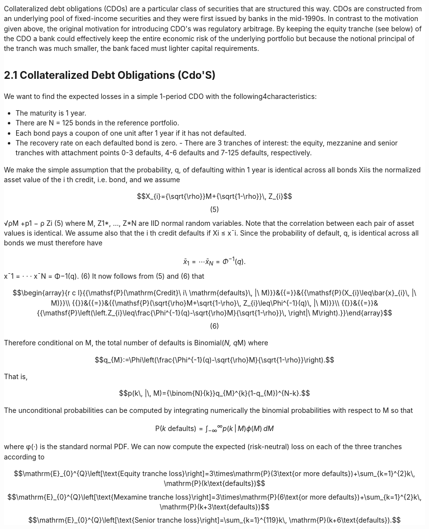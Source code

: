 Collateralized debt obligations (CDOs) are a particular class of securities that are structured this way. CDOs are constructed from an underlying pool of fixed-income securities and they were first issued by banks in the mid-1990s. In contrast to the motivation given above,  the original motivation for introducing CDO's was regulatory arbitrage. By keeping the equity tranche (see below) of the CDO a bank could effectively keep the entire economic risk of the underlying portfolio but because the notional principal of the tranch was much smaller,  the bank faced must lighter capital requirements.

## 2.1 Collateralized Debt Obligations (Cdo'S)

We want to find the expected losses in a simple 1-period CDO with the following4characteristics:

- The maturity is 1 year.
- There are N = 125 bonds in the reference portfolio.
- Each bond pays a coupon of one unit after 1 year if it has not defaulted.
- The recovery rate on each defaulted bond is zero. - There are 3 tranches of interest: the equity,  mezzanine and senior tranches with attachment points 0-3 defaults,  4-6 defaults and 7-125 defaults,  respectively.

We make the simple assumption that the probability,  q,  of defaulting within 1 year is identical across all bonds Xiis the normalized asset value of the i th credit,  i.e. bond,  and we assume

$$X_{i}={\sqrt{\rho}}M+{\sqrt{1-\rho}}\,        Z_{i}$$
$$\left(5\right)$$
√ρM +p1 − ρ Zi (5)
where M,  Z1*,  …,  Z*N are IID normal random variables. Note that the correlation between each pair of asset values is identical. We assume also that the i th credit defaults if Xi ≤ x¯i. Since the probability of default,  q,  is identical across all bonds we must therefore have

$${\bar{x}}_{1}=\cdots{\bar{x}}_{N}=\Phi^{-1}(q).$$
x¯1 = *· · ·* x¯N = Φ−1(q). (6)
It now follows from (5) and (6) that

$$\begin{array}{r c l}{{\mathsf{P}(\mathrm{Credit}\ i\ \mathrm{defaults}\,        |\ M)}}&{{=}}&{{\mathsf{P}(X_{i}\leq\bar{x}_{i}\,        |\ M)}}\\ {{}}&{{=}}&{{\mathsf{P}(\sqrt{\rho}M+\sqrt{1-\rho}\,        Z_{i}\leq\Phi^{-1}(q)\,        |\ M)}}\\ {{}}&{{=}}&{{\mathsf{P}\left(\left.Z_{i}\leq\frac{\Phi^{-1}(q)-\sqrt{\rho}M}{\sqrt{1-\rho}}\,        \right|\ M\right).}}\end{array}$$
$$(6)$$

Therefore conditional on M,  the total number of defaults is Binomial(*N,  q*M) where

$$q_{M}:=\Phi\left(\frac{\Phi^{-1}(q)-\sqrt{\rho}M}{\sqrt{1-\rho}}\right).$$

That is,

$$p(k\,        |\,        M)={\binom{N}{k}}q_{M}^{k}(1-q_{M})^{N-k}.$$

The unconditional probabilities can be computed by integrating numerically the binomial probabilities with respect to M so that

$$\mathsf{P}(k{\mathrm{~defaults}})=\int_{-\infty}^{\infty}p(k\,        |\,        M)\phi(M)\,        d M$$

where φ(·) is the standard normal PDF. We can now compute the expected (risk-neutral) loss on each of the three tranches according to

$$\mathrm{E}_{0}^{Q}\left[\text{Equity tranche loss}\right]=3\times\mathrm{P}(3\text{or more defaults})+\sum_{k=1}^{2}k\,        \mathrm{P}(k\text{defaults})$$ $$\mathrm{E}_{0}^{Q}\left[\text{Mexamine tranche loss}\right]=3\times\mathrm{P}(6\text{or more defaults})+\sum_{k=1}^{2}k\,        \mathrm{P}(k+3\text{defaults})$$ $$\mathrm{E}_{0}^{Q}\left[\text{Senior tranche loss}\right]=\sum_{k=1}^{119}k\,        \mathrm{P}(k+6\text{defaults}).$$
